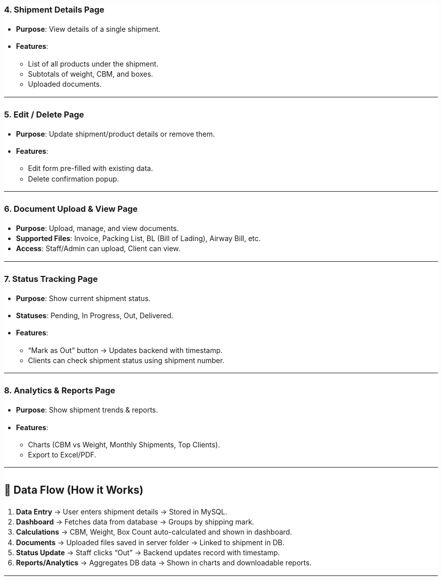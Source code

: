 
### 4. **Shipment Details Page**

* **Purpose**: View details of a single shipment.
* **Features**:

  * List of all products under the shipment.
  * Subtotals of weight, CBM, and boxes.
  * Uploaded documents.

---

### 5. **Edit / Delete Page**

* **Purpose**: Update shipment/product details or remove them.
* **Features**:

  * Edit form pre-filled with existing data.
  * Delete confirmation popup.

---

### 6. **Document Upload & View Page**

* **Purpose**: Upload, manage, and view documents.
* **Supported Files**: Invoice, Packing List, BL (Bill of Lading), Airway Bill, etc.
* **Access**: Staff/Admin can upload, Client can view.

---

### 7. **Status Tracking Page**

* **Purpose**: Show current shipment status.
* **Statuses**: Pending, In Progress, Out, Delivered.
* **Features**:

  * “Mark as Out” button → Updates backend with timestamp.
  * Clients can check shipment status using shipment number.

---

### 8. **Analytics & Reports Page**

* **Purpose**: Show shipment trends & reports.
* **Features**:

  * Charts (CBM vs Weight, Monthly Shipments, Top Clients).
  * Export to Excel/PDF.

---

## 🔹 Data Flow (How it Works)

1. **Data Entry** → User enters shipment details → Stored in MySQL.
2. **Dashboard** → Fetches data from database → Groups by shipping mark.
3. **Calculations** → CBM, Weight, Box Count auto-calculated and shown in dashboard.
4. **Documents** → Uploaded files saved in server folder → Linked to shipment in DB.
5. **Status Update** → Staff clicks “Out” → Backend updates record with timestamp.
6. **Reports/Analytics** → Aggregates DB data → Shown in charts and downloadable reports.

---